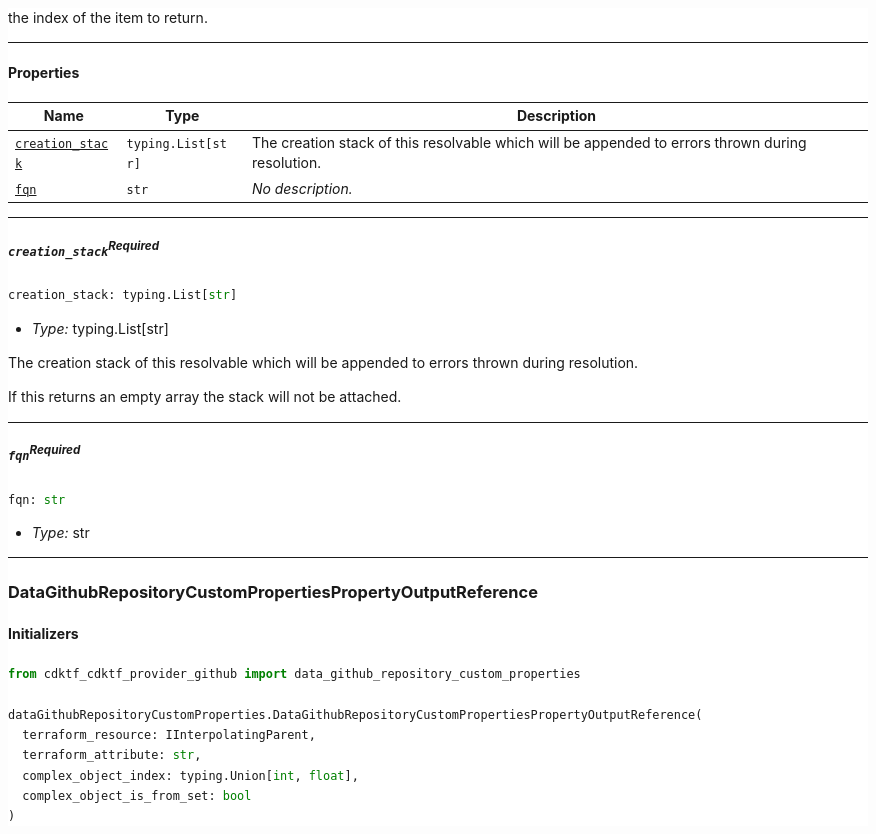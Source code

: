 the index of the item to return.

---


#### Properties <a name="Properties" id="Properties"></a>

| **Name** | **Type** | **Description** |
| --- | --- | --- |
| <code><a href="#@cdktf/provider-github.dataGithubRepositoryCustomProperties.DataGithubRepositoryCustomPropertiesPropertyList.property.creationStack">creation_stack</a></code> | <code>typing.List[str]</code> | The creation stack of this resolvable which will be appended to errors thrown during resolution. |
| <code><a href="#@cdktf/provider-github.dataGithubRepositoryCustomProperties.DataGithubRepositoryCustomPropertiesPropertyList.property.fqn">fqn</a></code> | <code>str</code> | *No description.* |

---

##### `creation_stack`<sup>Required</sup> <a name="creation_stack" id="@cdktf/provider-github.dataGithubRepositoryCustomProperties.DataGithubRepositoryCustomPropertiesPropertyList.property.creationStack"></a>

```python
creation_stack: typing.List[str]
```

- *Type:* typing.List[str]

The creation stack of this resolvable which will be appended to errors thrown during resolution.

If this returns an empty array the stack will not be attached.

---

##### `fqn`<sup>Required</sup> <a name="fqn" id="@cdktf/provider-github.dataGithubRepositoryCustomProperties.DataGithubRepositoryCustomPropertiesPropertyList.property.fqn"></a>

```python
fqn: str
```

- *Type:* str

---


### DataGithubRepositoryCustomPropertiesPropertyOutputReference <a name="DataGithubRepositoryCustomPropertiesPropertyOutputReference" id="@cdktf/provider-github.dataGithubRepositoryCustomProperties.DataGithubRepositoryCustomPropertiesPropertyOutputReference"></a>

#### Initializers <a name="Initializers" id="@cdktf/provider-github.dataGithubRepositoryCustomProperties.DataGithubRepositoryCustomPropertiesPropertyOutputReference.Initializer"></a>

```python
from cdktf_cdktf_provider_github import data_github_repository_custom_properties

dataGithubRepositoryCustomProperties.DataGithubRepositoryCustomPropertiesPropertyOutputReference(
  terraform_resource: IInterpolatingParent,
  terraform_attribute: str,
  complex_object_index: typing.Union[int, float],
  complex_object_is_from_set: bool
)
```
